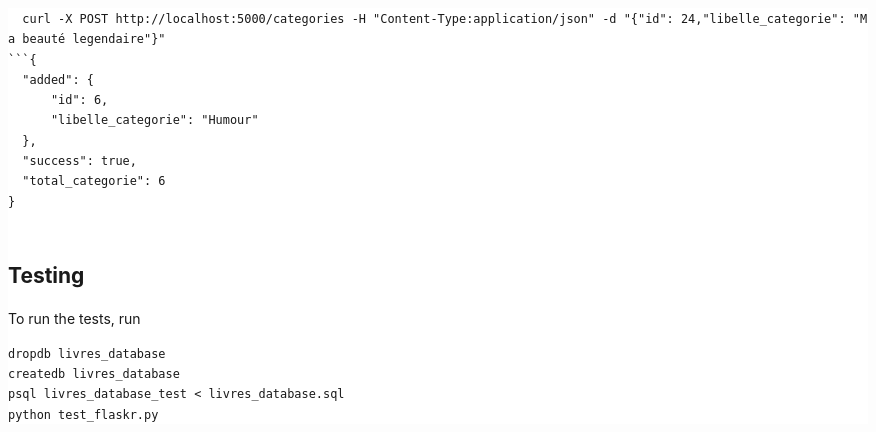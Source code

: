   ```
    curl -X POST http://localhost:5000/categories -H "Content-Type:application/json" -d "{"id": 24,"libelle_categorie": "Ma beauté legendaire"}"
```{
    "added": {
        "id": 6,
        "libelle_categorie": "Humour"
    },
    "success": true,
    "total_categorie": 6
}
   
```      


## Testing
To run the tests, run
```
dropdb livres_database
createdb livres_database
psql livres_database_test < livres_database.sql
python test_flaskr.py
```